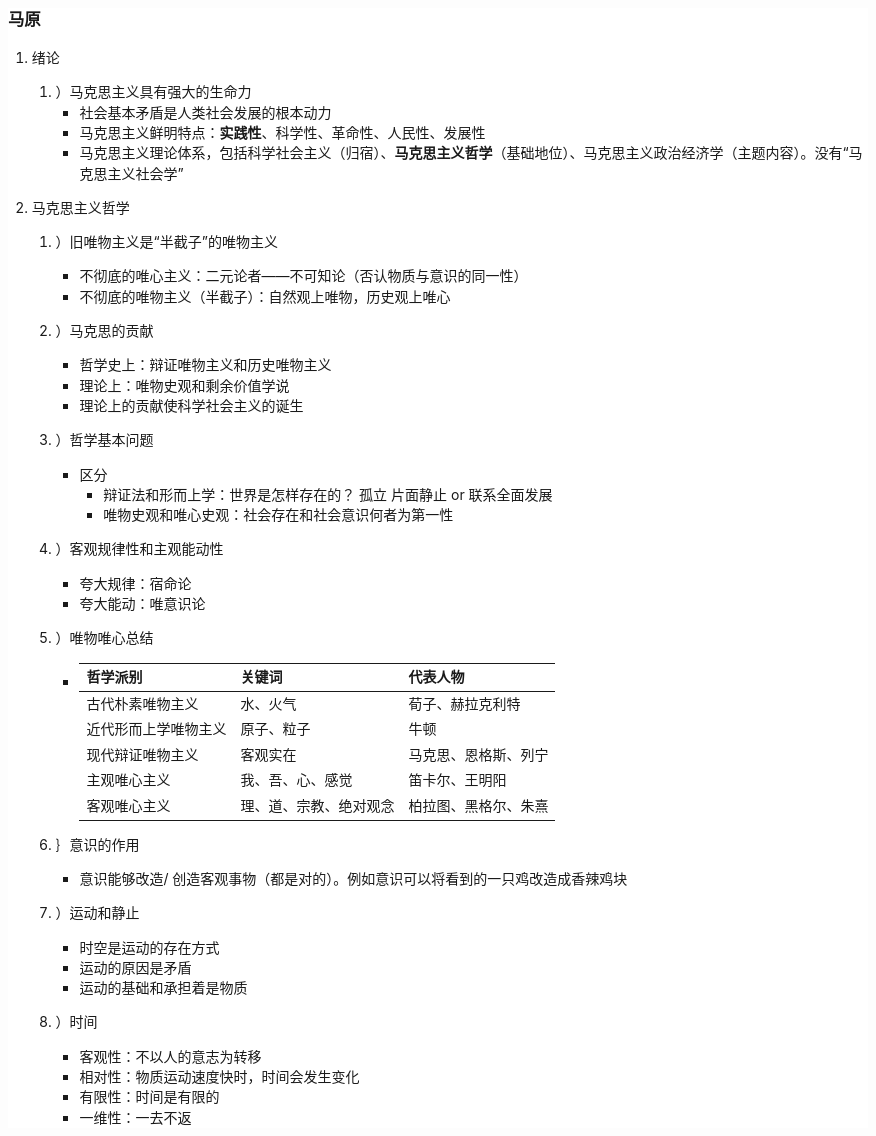 ### 马原

1. 绪论

   1. ）马克思主义具有强大的生命力
      - 社会基本矛盾是人类社会发展的根本动力
      - 马克思主义鲜明特点：**实践性**、科学性、革命性、人民性、发展性
      - 马克思主义理论体系，包括科学社会主义（归宿）、**马克思主义哲学**（基础地位）、马克思主义政治经济学（主题内容）。没有“马克思主义社会学”

2. 马克思主义哲学

   1. ）旧唯物主义是“半截子”的唯物主义

      - 不彻底的唯心主义：二元论者——不可知论（否认物质与意识的同一性）
      - 不彻底的唯物主义（半截子）：自然观上唯物，历史观上唯心

   2. ）马克思的贡献

      - 哲学史上：辩证唯物主义和历史唯物主义
      - 理论上：唯物史观和剩余价值学说
      - 理论上的贡献使科学社会主义的诞生

   3. ）哲学基本问题

      - 区分
        - 辩证法和形而上学：世界是怎样存在的？ 孤立 片面静止 or 联系全面发展
        - 唯物史观和唯心史观：社会存在和社会意识何者为第一性

   4. ）客观规律性和主观能动性

      - 夸大规律：宿命论
      - 夸大能动：唯意识论

   5. ）唯物唯心总结

      - | 哲学派别             | 关键词                 | 代表人物             |
        | -------------------- | ---------------------- | -------------------- |
        | 古代朴素唯物主义     | 水、火气               | 荀子、赫拉克利特     |
        | 近代形而上学唯物主义 | 原子、粒子             | 牛顿                 |
        | 现代辩证唯物主义     | 客观实在               | 马克思、恩格斯、列宁 |
        | 主观唯心主义         | 我、吾、心、感觉       | 笛卡尔、王明阳       |
        | 客观唯心主义         | 理、道、宗教、绝对观念 | 柏拉图、黑格尔、朱熹 |

   6. ｝意识的作用

      - 意识能够改造/ 创造客观事物（都是对的）。例如意识可以将看到的一只鸡改造成香辣鸡块

   7. ）运动和静止

      - 时空是运动的存在方式
      - 运动的原因是矛盾
      - 运动的基础和承担着是物质

   8. ）时间

      - 客观性：不以人的意志为转移
      - 相对性：物质运动速度快时，时间会发生变化
      - 有限性：时间是有限的
      - 一维性：一去不返
